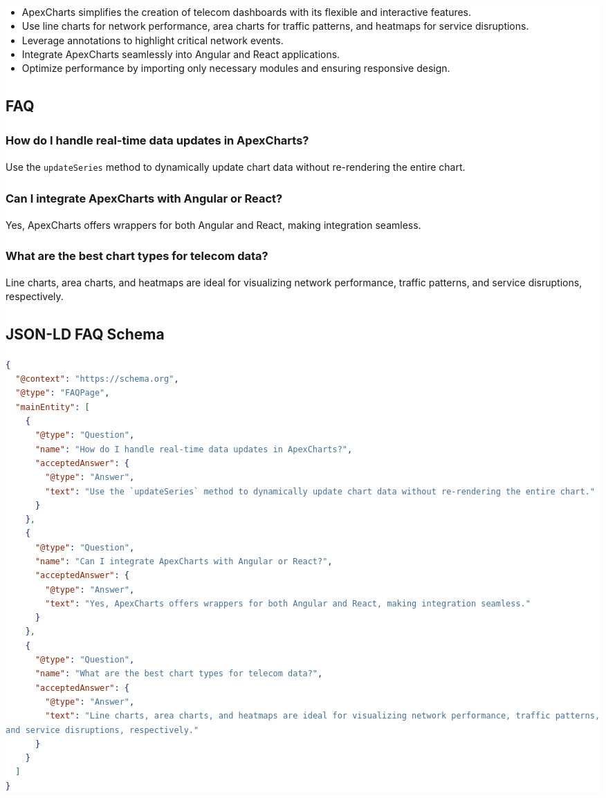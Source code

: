 - ApexCharts simplifies the creation of telecom dashboards with its flexible and interactive features.
- Use line charts for network performance, area charts for traffic patterns, and heatmaps for service disruptions.
- Leverage annotations to highlight critical network events.
- Integrate ApexCharts seamlessly into Angular and React applications.
- Optimize performance by importing only necessary modules and ensuring responsive design.

## FAQ

### How do I handle real-time data updates in ApexCharts?

Use the `updateSeries` method to dynamically update chart data without re-rendering the entire chart.

### Can I integrate ApexCharts with Angular or React?

Yes, ApexCharts offers wrappers for both Angular and React, making integration seamless.

### What are the best chart types for telecom data?

Line charts, area charts, and heatmaps are ideal for visualizing network performance, traffic patterns, and service disruptions, respectively.

## JSON-LD FAQ Schema

```json
{
  "@context": "https://schema.org",
  "@type": "FAQPage",
  "mainEntity": [
    {
      "@type": "Question",
      "name": "How do I handle real-time data updates in ApexCharts?",
      "acceptedAnswer": {
        "@type": "Answer",
        "text": "Use the `updateSeries` method to dynamically update chart data without re-rendering the entire chart."
      }
    },
    {
      "@type": "Question",
      "name": "Can I integrate ApexCharts with Angular or React?",
      "acceptedAnswer": {
        "@type": "Answer",
        "text": "Yes, ApexCharts offers wrappers for both Angular and React, making integration seamless."
      }
    },
    {
      "@type": "Question",
      "name": "What are the best chart types for telecom data?",
      "acceptedAnswer": {
        "@type": "Answer",
        "text": "Line charts, area charts, and heatmaps are ideal for visualizing network performance, traffic patterns, and service disruptions, respectively."
      }
    }
  ]
}
```
